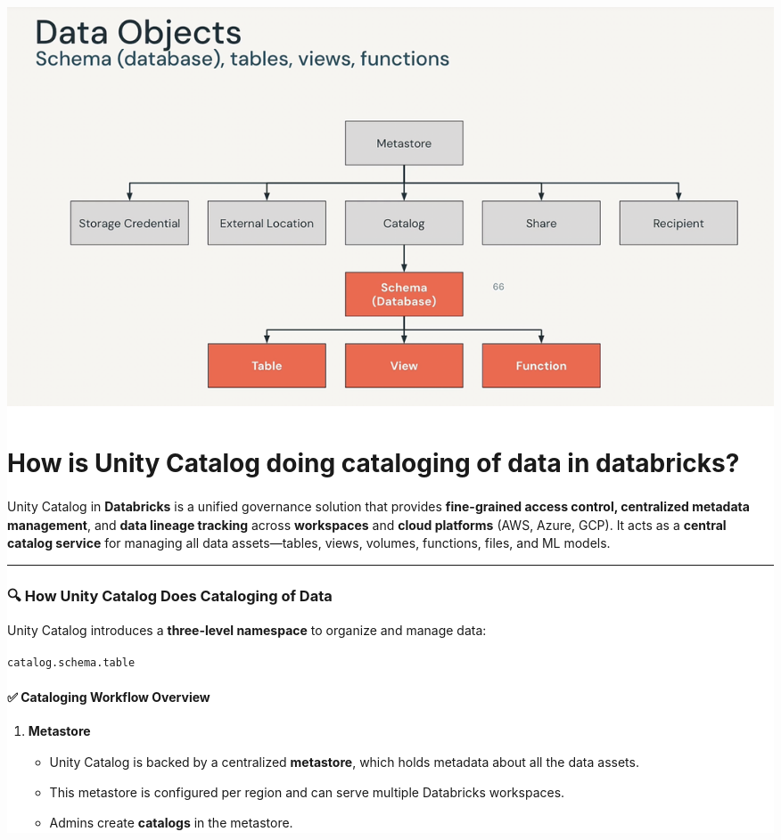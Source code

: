 ![](Pasted%20image%2020250619101030.png)

# How is Unity Catalog doing cataloging of data in databricks?

Unity Catalog in **Databricks** is a unified governance solution that provides **fine-grained access control, centralized metadata management**, and **data lineage tracking** across **workspaces** and **cloud platforms** (AWS, Azure, GCP). It acts as a **central catalog service** for managing all data assets—tables, views, volumes, functions, files, and ML models.

---

### 🔍 **How Unity Catalog Does Cataloging of Data**

Unity Catalog introduces a **three-level namespace** to organize and manage data:

```
catalog.schema.table
```

#### ✅ **Cataloging Workflow Overview**

1. **Metastore**
    
    - Unity Catalog is backed by a centralized **metastore**, which holds metadata about all the data assets.
        
    - This metastore is configured per region and can serve multiple Databricks workspaces.
        
    - Admins create **catalogs** in the metastore.
        